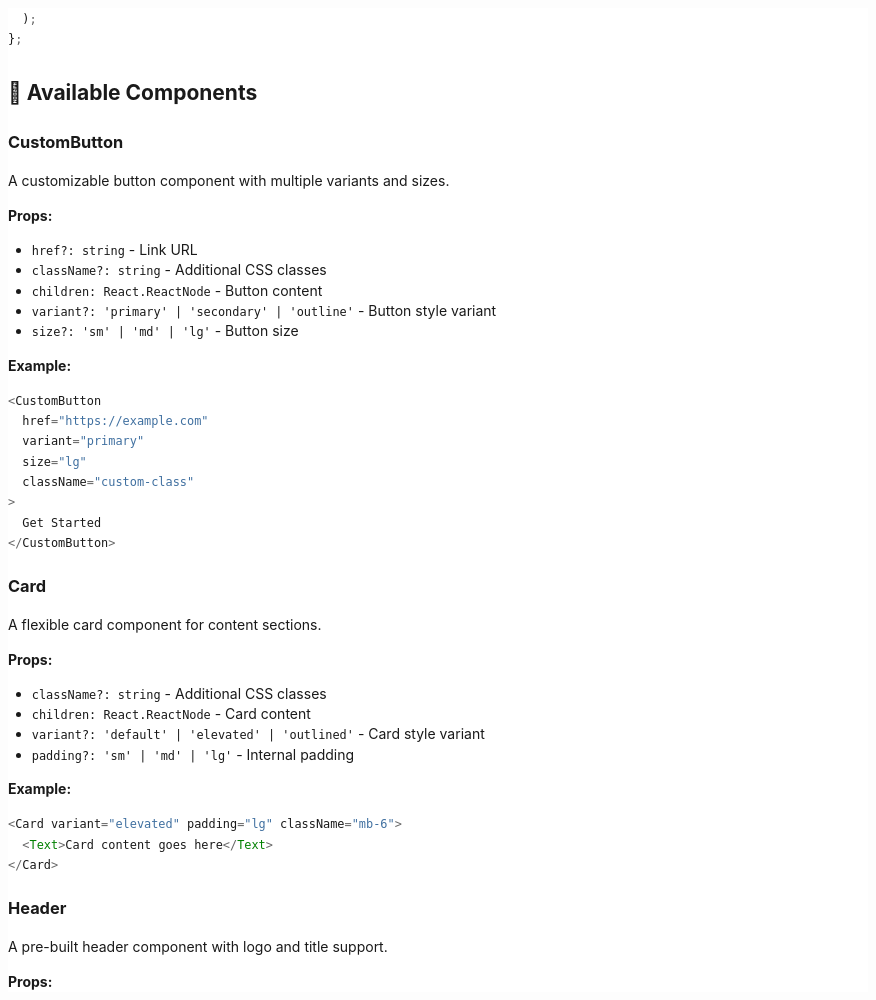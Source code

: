 ```javascript
  );
};
```

## 📁 Available Components

### CustomButton

A customizable button component with multiple variants and sizes.

**Props:**

- `href?: string` - Link URL
- `className?: string` - Additional CSS classes
- `children: React.ReactNode` - Button content
- `variant?: 'primary' | 'secondary' | 'outline'` - Button style variant
- `size?: 'sm' | 'md' | 'lg'` - Button size

**Example:**

```javascript
<CustomButton
  href="https://example.com"
  variant="primary"
  size="lg"
  className="custom-class"
>
  Get Started
</CustomButton>
```

### Card

A flexible card component for content sections.

**Props:**

- `className?: string` - Additional CSS classes
- `children: React.ReactNode` - Card content
- `variant?: 'default' | 'elevated' | 'outlined'` - Card style variant
- `padding?: 'sm' | 'md' | 'lg'` - Internal padding

**Example:**

```javascript
<Card variant="elevated" padding="lg" className="mb-6">
  <Text>Card content goes here</Text>
</Card>
```

### Header

A pre-built header component with logo and title support.

**Props:**

